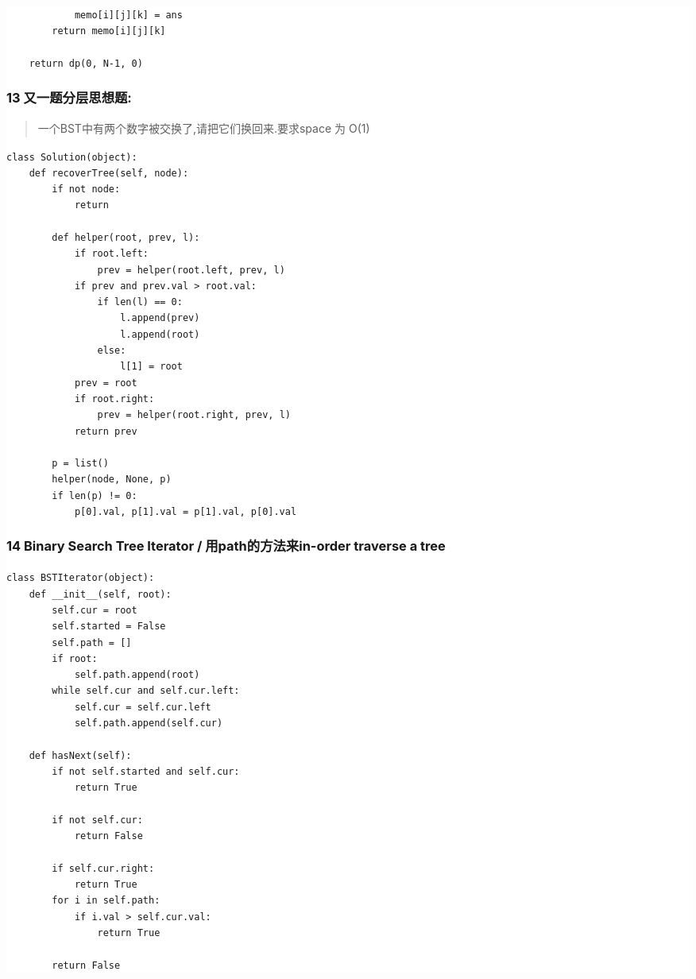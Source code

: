 ```
            memo[i][j][k] = ans
        return memo[i][j][k]

    return dp(0, N-1, 0)
```

### 13 又一题分层思想题:
> 一个BST中有两个数字被交换了,请把它们换回来.要求space 为 O(1)

```
class Solution(object):
    def recoverTree(self, node):
        if not node:
            return

        def helper(root, prev, l):
            if root.left:
                prev = helper(root.left, prev, l)
            if prev and prev.val > root.val:
                if len(l) == 0:
                    l.append(prev)
                    l.append(root)
                else:
                    l[1] = root
            prev = root
            if root.right:
                prev = helper(root.right, prev, l)
            return prev

        p = list()
        helper(node, None, p)
        if len(p) != 0:
            p[0].val, p[1].val = p[1].val, p[0].val
```

### 14 Binary Search Tree Iterator / 用path的方法来in-order traverse a tree

```
class BSTIterator(object):
    def __init__(self, root):
        self.cur = root
        self.started = False
        self.path = []
        if root:
            self.path.append(root)
        while self.cur and self.cur.left:
            self.cur = self.cur.left
            self.path.append(self.cur)

    def hasNext(self):
        if not self.started and self.cur:
            return True

        if not self.cur:
            return False

        if self.cur.right:
            return True
        for i in self.path:
            if i.val > self.cur.val:
                return True

        return False
```